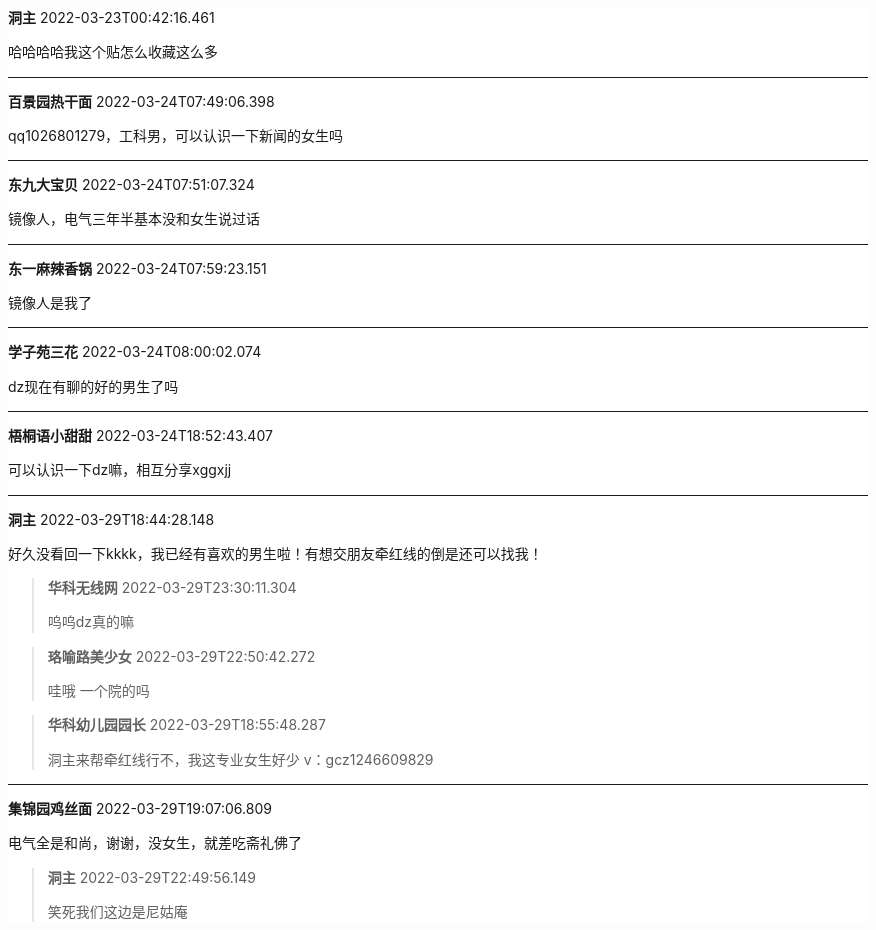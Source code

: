 **洞主** 2022-03-23T00:42:16.461

哈哈哈哈我这个贴怎么收藏这么多

---

**百景园热干面** 2022-03-24T07:49:06.398

qq1026801279，工科男，可以认识一下新闻的女生吗

---

**东九大宝贝** 2022-03-24T07:51:07.324

镜像人，电气三年半基本没和女生说过话

---

**东一麻辣香锅** 2022-03-24T07:59:23.151

镜像人是我了

---

**学子苑三花** 2022-03-24T08:00:02.074

dz现在有聊的好的男生了吗

---

**梧桐语小甜甜** 2022-03-24T18:52:43.407

可以认识一下dz嘛，相互分享xggxjj

---

**洞主** 2022-03-29T18:44:28.148

好久没看回一下kkkk，我已经有喜欢的男生啦！有想交朋友牵红线的倒是还可以找我！

> **华科无线网** 2022-03-29T23:30:11.304
> 
> 呜呜dz真的嘛


> **珞喻路美少女** 2022-03-29T22:50:42.272
> 
> 哇哦 一个院的吗


> **华科幼儿园园长** 2022-03-29T18:55:48.287
> 
> 洞主来帮牵红线行不，我这专业女生好少 v：gcz1246609829


---

**集锦园鸡丝面** 2022-03-29T19:07:06.809

电气全是和尚，谢谢，没女生，就差吃斋礼佛了

> **洞主** 2022-03-29T22:49:56.149
> 
> 笑死我们这边是尼姑庵
